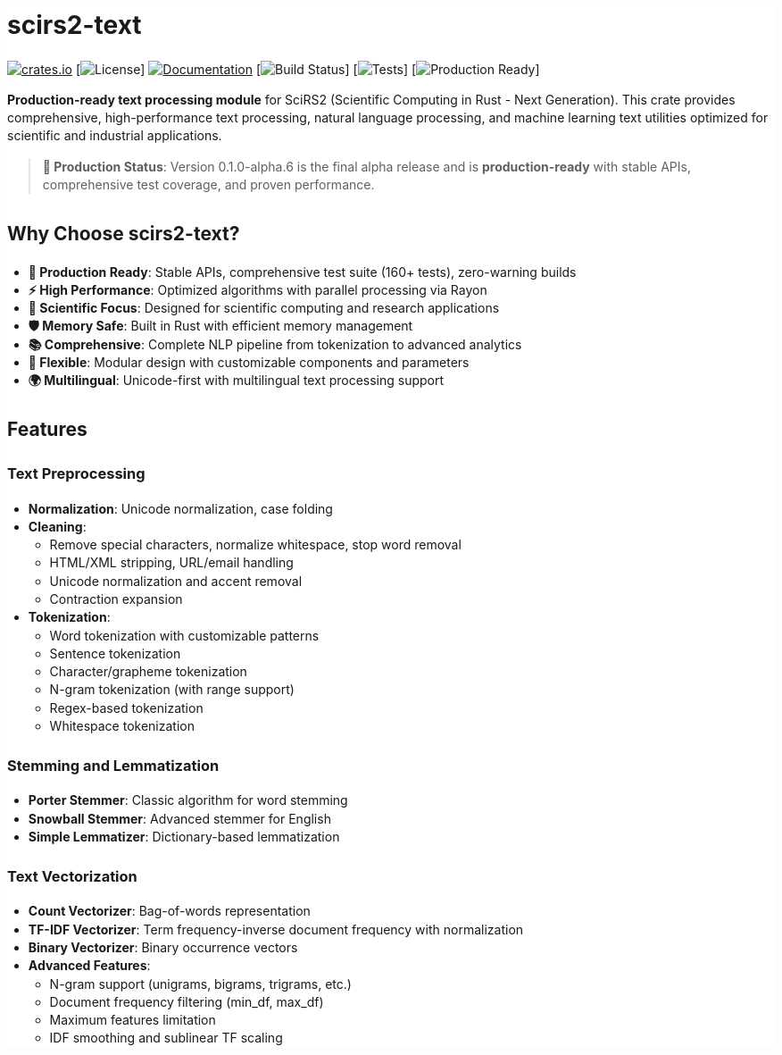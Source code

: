 # scirs2-text

[![crates.io](https://img.shields.io/crates/v/scirs2-text.svg)](https://crates.io/crates/scirs2-text)
[![License](https://img.shields.io/badge/license-MIT%2FApache--2.0-blue.svg)]
[![Documentation](https://img.shields.io/docsrs/scirs2-text)](https://docs.rs/scirs2-text)
[![Build Status](https://img.shields.io/badge/build-passing-brightgreen.svg)]
[![Tests](https://img.shields.io/badge/tests-160%20passing-brightgreen.svg)]
[![Production Ready](https://img.shields.io/badge/status-production%20ready-green.svg)]

**Production-ready text processing module** for SciRS2 (Scientific Computing in Rust - Next Generation). This crate provides comprehensive, high-performance text processing, natural language processing, and machine learning text utilities optimized for scientific and industrial applications.

> **🚀 Production Status**: Version 0.1.0-alpha.6 is the final alpha release and is **production-ready** with stable APIs, comprehensive test coverage, and proven performance.

## Why Choose scirs2-text?

- **🚀 Production Ready**: Stable APIs, comprehensive test suite (160+ tests), zero-warning builds
- **⚡ High Performance**: Optimized algorithms with parallel processing via Rayon
- **🔬 Scientific Focus**: Designed for scientific computing and research applications
- **🛡️ Memory Safe**: Built in Rust with efficient memory management
- **📚 Comprehensive**: Complete NLP pipeline from tokenization to advanced analytics
- **🔧 Flexible**: Modular design with customizable components and parameters
- **🌍 Multilingual**: Unicode-first with multilingual text processing support

## Features

### Text Preprocessing
- **Normalization**: Unicode normalization, case folding
- **Cleaning**: 
  - Remove special characters, normalize whitespace, stop word removal
  - HTML/XML stripping, URL/email handling
  - Unicode normalization and accent removal
  - Contraction expansion
- **Tokenization**:
  - Word tokenization with customizable patterns
  - Sentence tokenization
  - Character/grapheme tokenization
  - N-gram tokenization (with range support)
  - Regex-based tokenization
  - Whitespace tokenization

### Stemming and Lemmatization
- **Porter Stemmer**: Classic algorithm for word stemming
- **Snowball Stemmer**: Advanced stemmer for English
- **Simple Lemmatizer**: Dictionary-based lemmatization

### Text Vectorization
- **Count Vectorizer**: Bag-of-words representation
- **TF-IDF Vectorizer**: Term frequency-inverse document frequency with normalization
- **Binary Vectorizer**: Binary occurrence vectors
- **Advanced Features**: 
  - N-gram support (unigrams, bigrams, trigrams, etc.)
  - Document frequency filtering (min_df, max_df)
  - Maximum features limitation
  - IDF smoothing and sublinear TF scaling
